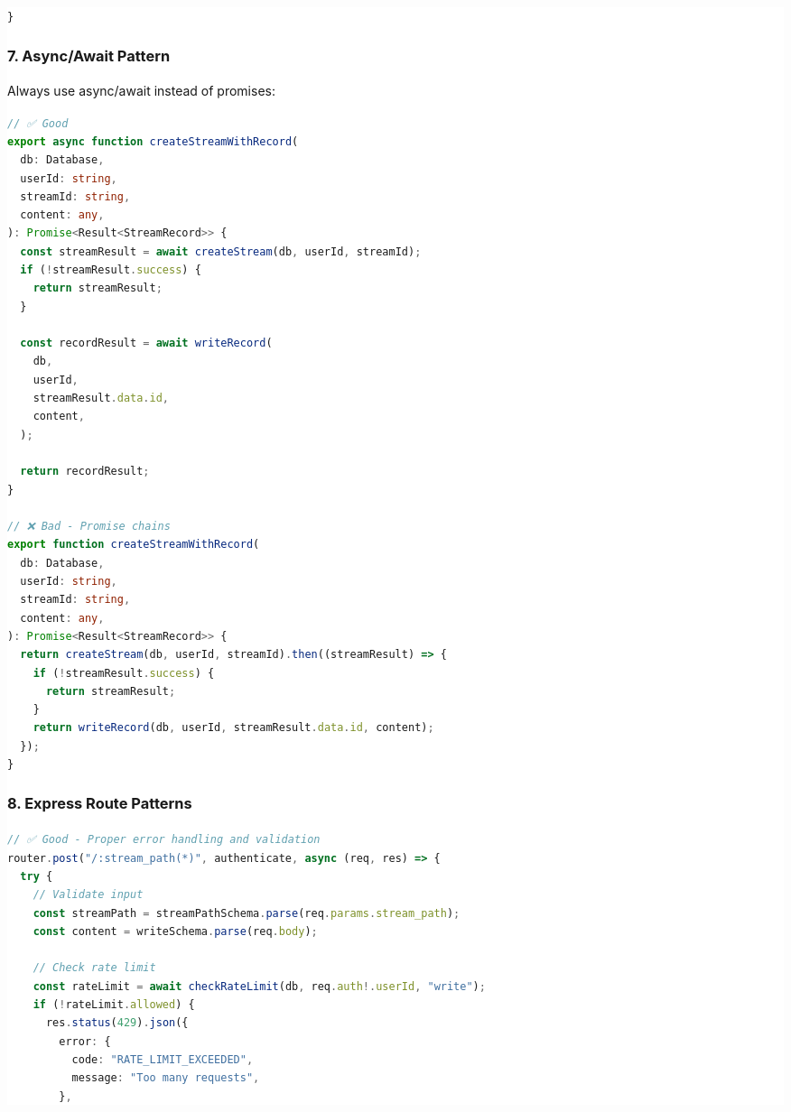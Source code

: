 ```typescript
}
```

### 7. Async/Await Pattern

Always use async/await instead of promises:

```typescript
// ✅ Good
export async function createStreamWithRecord(
  db: Database,
  userId: string,
  streamId: string,
  content: any,
): Promise<Result<StreamRecord>> {
  const streamResult = await createStream(db, userId, streamId);
  if (!streamResult.success) {
    return streamResult;
  }

  const recordResult = await writeRecord(
    db,
    userId,
    streamResult.data.id,
    content,
  );

  return recordResult;
}

// ❌ Bad - Promise chains
export function createStreamWithRecord(
  db: Database,
  userId: string,
  streamId: string,
  content: any,
): Promise<Result<StreamRecord>> {
  return createStream(db, userId, streamId).then((streamResult) => {
    if (!streamResult.success) {
      return streamResult;
    }
    return writeRecord(db, userId, streamResult.data.id, content);
  });
}
```

### 8. Express Route Patterns

```typescript
// ✅ Good - Proper error handling and validation
router.post("/:stream_path(*)", authenticate, async (req, res) => {
  try {
    // Validate input
    const streamPath = streamPathSchema.parse(req.params.stream_path);
    const content = writeSchema.parse(req.body);

    // Check rate limit
    const rateLimit = await checkRateLimit(db, req.auth!.userId, "write");
    if (!rateLimit.allowed) {
      res.status(429).json({
        error: {
          code: "RATE_LIMIT_EXCEEDED",
          message: "Too many requests",
        },
```